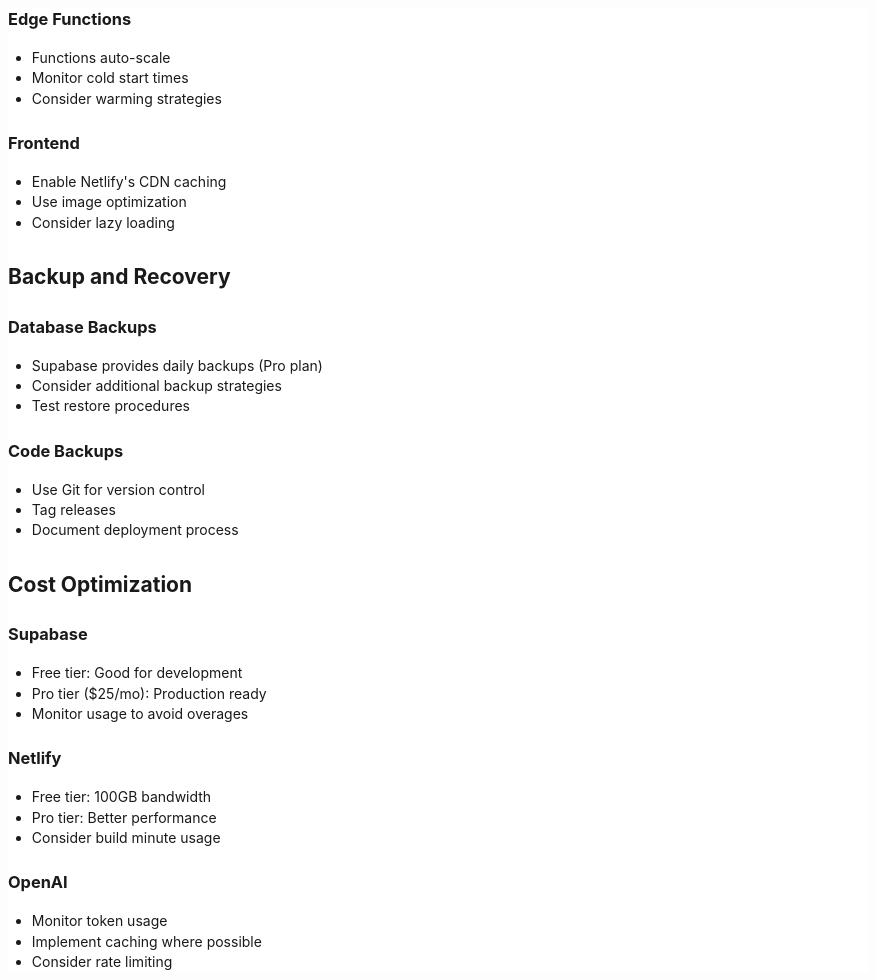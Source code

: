 ### Edge Functions
- Functions auto-scale
- Monitor cold start times
- Consider warming strategies

### Frontend
- Enable Netlify's CDN caching
- Use image optimization
- Consider lazy loading

## Backup and Recovery

### Database Backups
- Supabase provides daily backups (Pro plan)
- Consider additional backup strategies
- Test restore procedures

### Code Backups
- Use Git for version control
- Tag releases
- Document deployment process

## Cost Optimization

### Supabase
- Free tier: Good for development
- Pro tier ($25/mo): Production ready
- Monitor usage to avoid overages

### Netlify
- Free tier: 100GB bandwidth
- Pro tier: Better performance
- Consider build minute usage

### OpenAI
- Monitor token usage
- Implement caching where possible
- Consider rate limiting